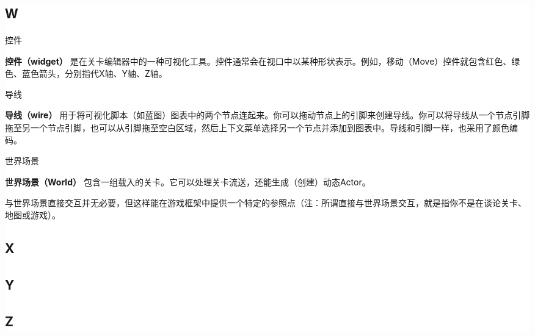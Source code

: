 

## W



控件

**控件（widget）** 是在关卡编辑器中的一种可视化工具。控件通常会在视口中以某种形状表示。例如，移动（Move）控件就包含红色、绿色、蓝色箭头，分别指代X轴、Y轴、Z轴。





导线

**导线（wire）** 用于将可视化脚本（如蓝图）图表中的两个节点连起来。你可以拖动节点上的引脚来创建导线。你可以将导线从一个节点引脚拖至另一个节点引脚，也可以从引脚拖至空白区域，然后上下文菜单选择另一个节点并添加到图表中。导线和引脚一样，也采用了颜色编码。





世界场景

**世界场景（World）** 包含一组载入的关卡。它可以处理关卡流送，还能生成（创建）动态Actor。

与世界场景直接交互并无必要，但这样能在游戏框架中提供一个特定的参照点（注：所谓直接与世界场景交互，就是指你不是在谈论关卡、地图或游戏）。



## X



## Y



## Z